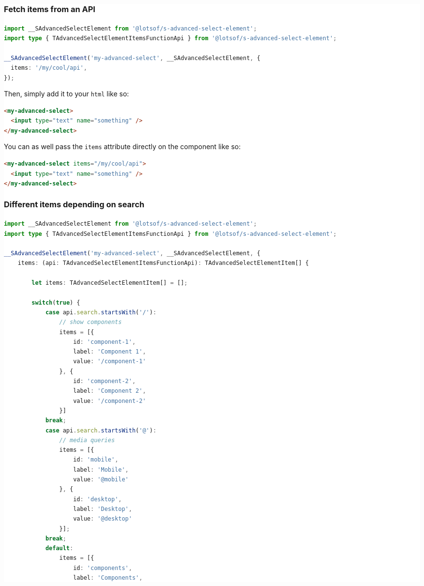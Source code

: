 ### Fetch items from an API

```ts
import __SAdvancedSelectElement from '@lotsof/s-advanced-select-element';
import type { TAdvancedSelectElementItemsFunctionApi } from '@lotsof/s-advanced-select-element';

__SAdvancedSelectElement('my-advanced-select', __SAdvancedSelectElement, {
  items: '/my/cool/api',
});
```

Then, simply add it to your `html` like so:

```html
<my-advanced-select>
  <input type="text" name="something" />
</my-advanced-select>
```

You can as well pass the `items` attribute directly on the component like so:

```html
<my-advanced-select items="/my/cool/api">
  <input type="text" name="something" />
</my-advanced-select>
```

### Different items depending on search

```ts
import __SAdvancedSelectElement from '@lotsof/s-advanced-select-element';
import type { TAdvancedSelectElementItemsFunctionApi } from '@lotsof/s-advanced-select-element';

__SAdvancedSelectElement('my-advanced-select', __SAdvancedSelectElement, {
    items: (api: TAdvancedSelectElementItemsFunctionApi): TAdvancedSelectElementItem[] {

        let items: TAdvancedSelectElementItem[] = [];

        switch(true) {
            case api.search.startsWith('/'):
                // show components
                items = [{
                    id: 'component-1',
                    label: 'Component 1',
                    value: '/component-1'
                }, {
                    id: 'component-2',
                    label: 'Component 2',
                    value: '/component-2'
                }]
            break;
            case api.search.startsWith('@'):
                // media queries
                items = [{
                    id: 'mobile',
                    label: 'Mobile',
                    value: '@mobile'
                }, {
                    id: 'desktop',
                    label: 'Desktop',
                    value: '@desktop'
                }];
            break;
            default:
                items = [{
                    id: 'components',
                    label: 'Components',
```